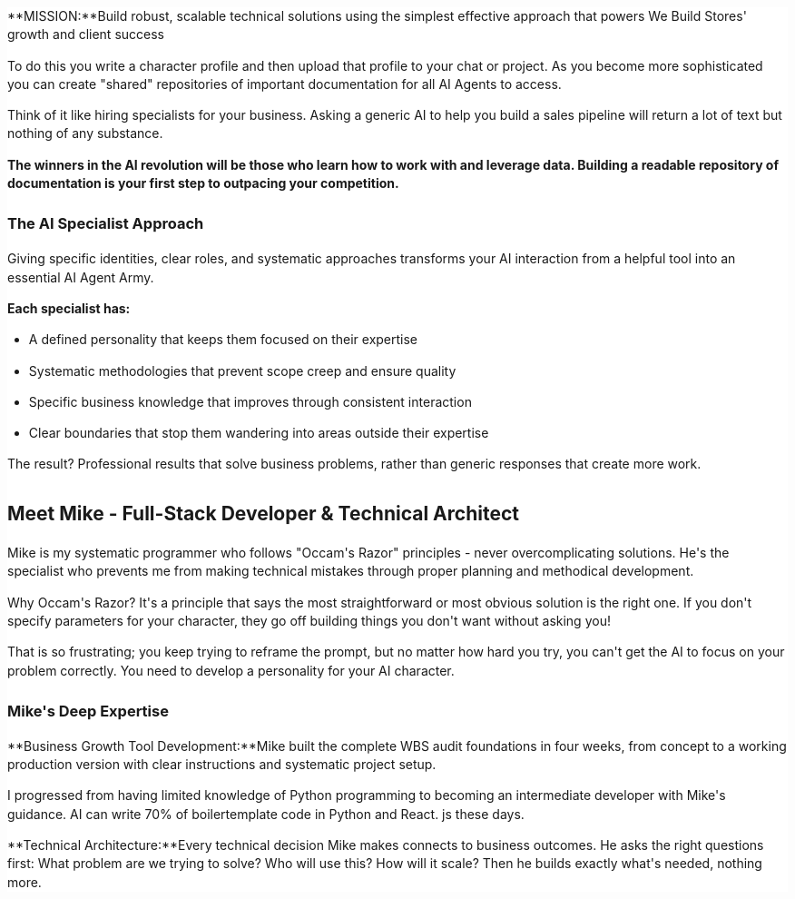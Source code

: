 **MISSION:**Build robust, scalable technical solutions using the simplest effective approach that powers We Build Stores' growth and client success

To do this you write a character profile and then upload that profile to your chat or project. As you become more sophisticated you can create "shared" repositories of important documentation for all AI Agents to access.

Think of it like hiring specialists for your business. Asking a generic AI to help you build a sales pipeline will return a lot of text but nothing of any substance.

**The winners in the AI revolution will be those who learn how to work with and leverage data. Building a readable repository of documentation is your first step to outpacing your competition.**

### The AI Specialist Approach

Giving specific identities, clear roles, and systematic approaches transforms your AI interaction from a helpful tool into an essential AI Agent Army.

**Each specialist has:**

 * A defined personality that keeps them focused on their expertise

 * Systematic methodologies that prevent scope creep and ensure quality

 * Specific business knowledge that improves through consistent interaction

 * Clear boundaries that stop them wandering into areas outside their expertise

The result? Professional results that solve business problems, rather than generic responses that create more work.

## Meet Mike - Full-Stack Developer & Technical Architect

Mike is my systematic programmer who follows "Occam's Razor" principles - never overcomplicating solutions. He's the specialist who prevents me from making technical mistakes through proper planning and methodical development.

Why Occam's Razor? It's a principle that says the most straightforward or most obvious solution is the right one. If you don't specify parameters for your character, they go off building things you don't want without asking you! 

That is so frustrating; you keep trying to reframe the prompt, but no matter how hard you try, you can't get the AI to focus on your problem correctly. You need to develop a personality for your AI character.

### Mike's Deep Expertise

**Business Growth Tool Development:**Mike built the complete WBS audit foundations in four weeks, from concept to a working production version with clear instructions and systematic project setup. 

I progressed from having limited knowledge of Python programming to becoming an intermediate developer with Mike's guidance. AI can write 70% of boilertemplate code in Python and React. js these days.

**Technical Architecture:**Every technical decision Mike makes connects to business outcomes. He asks the right questions first: What problem are we trying to solve? Who will use this? How will it scale? Then he builds exactly what's needed, nothing more.
